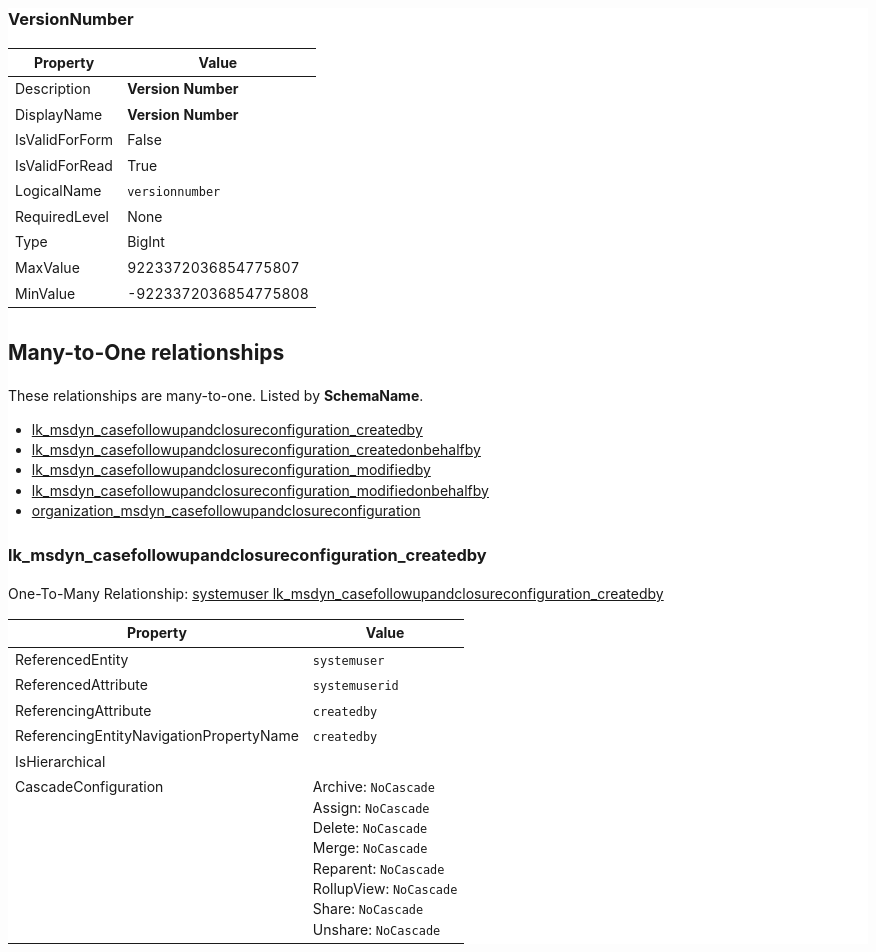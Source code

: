 ### <a name="BKMK_VersionNumber"></a> VersionNumber

|Property|Value|
|---|---|
|Description|**Version Number**|
|DisplayName|**Version Number**|
|IsValidForForm|False|
|IsValidForRead|True|
|LogicalName|`versionnumber`|
|RequiredLevel|None|
|Type|BigInt|
|MaxValue|9223372036854775807|
|MinValue|-9223372036854775808|

## Many-to-One relationships

These relationships are many-to-one. Listed by **SchemaName**.

- [lk_msdyn_casefollowupandclosureconfiguration_createdby](#BKMK_lk_msdyn_casefollowupandclosureconfiguration_createdby)
- [lk_msdyn_casefollowupandclosureconfiguration_createdonbehalfby](#BKMK_lk_msdyn_casefollowupandclosureconfiguration_createdonbehalfby)
- [lk_msdyn_casefollowupandclosureconfiguration_modifiedby](#BKMK_lk_msdyn_casefollowupandclosureconfiguration_modifiedby)
- [lk_msdyn_casefollowupandclosureconfiguration_modifiedonbehalfby](#BKMK_lk_msdyn_casefollowupandclosureconfiguration_modifiedonbehalfby)
- [organization_msdyn_casefollowupandclosureconfiguration](#BKMK_organization_msdyn_casefollowupandclosureconfiguration)

### <a name="BKMK_lk_msdyn_casefollowupandclosureconfiguration_createdby"></a> lk_msdyn_casefollowupandclosureconfiguration_createdby

One-To-Many Relationship: [systemuser lk_msdyn_casefollowupandclosureconfiguration_createdby](systemuser.md#BKMK_lk_msdyn_casefollowupandclosureconfiguration_createdby)

|Property|Value|
|---|---|
|ReferencedEntity|`systemuser`|
|ReferencedAttribute|`systemuserid`|
|ReferencingAttribute|`createdby`|
|ReferencingEntityNavigationPropertyName|`createdby`|
|IsHierarchical||
|CascadeConfiguration|Archive: `NoCascade`<br />Assign: `NoCascade`<br />Delete: `NoCascade`<br />Merge: `NoCascade`<br />Reparent: `NoCascade`<br />RollupView: `NoCascade`<br />Share: `NoCascade`<br />Unshare: `NoCascade`|
